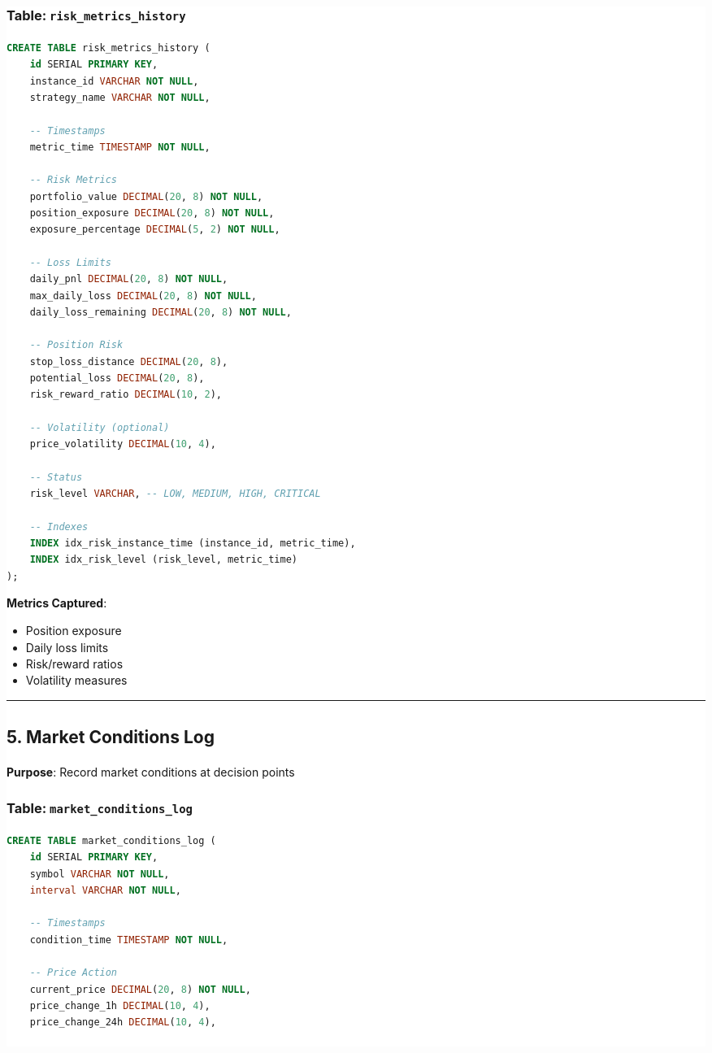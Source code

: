 ### Table: `risk_metrics_history`
```sql
CREATE TABLE risk_metrics_history (
    id SERIAL PRIMARY KEY,
    instance_id VARCHAR NOT NULL,
    strategy_name VARCHAR NOT NULL,
    
    -- Timestamps
    metric_time TIMESTAMP NOT NULL,
    
    -- Risk Metrics
    portfolio_value DECIMAL(20, 8) NOT NULL,
    position_exposure DECIMAL(20, 8) NOT NULL,
    exposure_percentage DECIMAL(5, 2) NOT NULL,
    
    -- Loss Limits
    daily_pnl DECIMAL(20, 8) NOT NULL,
    max_daily_loss DECIMAL(20, 8) NOT NULL,
    daily_loss_remaining DECIMAL(20, 8) NOT NULL,
    
    -- Position Risk
    stop_loss_distance DECIMAL(20, 8),
    potential_loss DECIMAL(20, 8),
    risk_reward_ratio DECIMAL(10, 2),
    
    -- Volatility (optional)
    price_volatility DECIMAL(10, 4),
    
    -- Status
    risk_level VARCHAR, -- LOW, MEDIUM, HIGH, CRITICAL
    
    -- Indexes
    INDEX idx_risk_instance_time (instance_id, metric_time),
    INDEX idx_risk_level (risk_level, metric_time)
);
```

**Metrics Captured**:
- Position exposure
- Daily loss limits
- Risk/reward ratios
- Volatility measures

---

## 5. Market Conditions Log
**Purpose**: Record market conditions at decision points

### Table: `market_conditions_log`
```sql
CREATE TABLE market_conditions_log (
    id SERIAL PRIMARY KEY,
    symbol VARCHAR NOT NULL,
    interval VARCHAR NOT NULL,
    
    -- Timestamps
    condition_time TIMESTAMP NOT NULL,
    
    -- Price Action
    current_price DECIMAL(20, 8) NOT NULL,
    price_change_1h DECIMAL(10, 4),
    price_change_24h DECIMAL(10, 4),
    
```